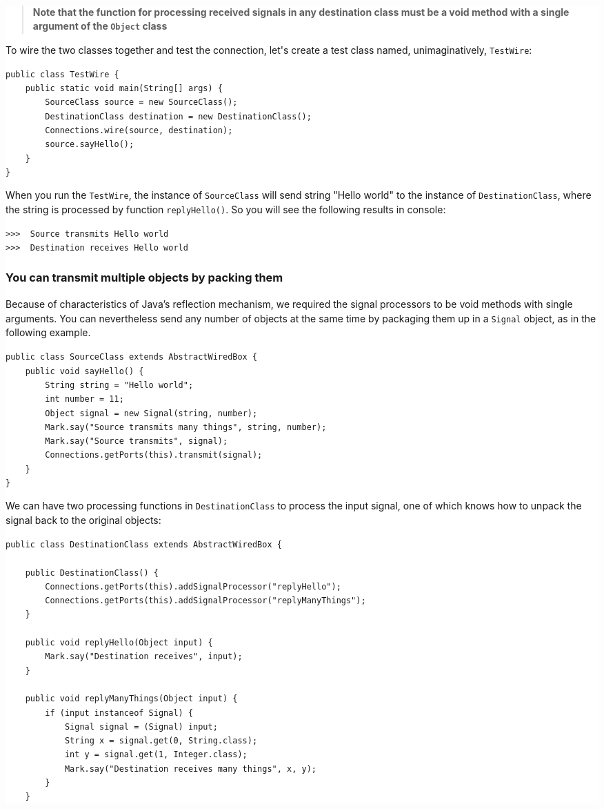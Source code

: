 > **Note that the function for processing received signals in any destination class must be a void method with a single argument of the `Object` class**

To wire the two classes together and test the connection, let's create a test class named, unimaginatively, `TestWire`:

```
public class TestWire {
	public static void main(String[] args) {
		SourceClass source = new SourceClass();
		DestinationClass destination = new DestinationClass();
		Connections.wire(source, destination);
		source.sayHello();
	}
}
```
When you run the `TestWire`, the instance of `SourceClass` will send string "Hello world" to the instance of `DestinationClass`, where the string is processed by function `replyHello()`. So you will see the following results in console:

```
>>>  Source transmits Hello world
>>>  Destination receives Hello world
```



### You can transmit multiple objects by packing them

Because of characteristics of Java’s reflection mechanism, we required the signal processors to be void methods with single arguments. You can nevertheless send any number of objects at the same time by packaging them up in a `Signal` object, as in the following example.

```
public class SourceClass extends AbstractWiredBox {
	public void sayHello() {
		String string = "Hello world";
		int number = 11;
		Object signal = new Signal(string, number);
		Mark.say("Source transmits many things", string, number);
		Mark.say("Source transmits", signal);
		Connections.getPorts(this).transmit(signal);
	}
}
```

We can have two processing functions in `DestinationClass` to process the input signal, one of which knows how to unpack the signal back to the original objects:

```
public class DestinationClass extends AbstractWiredBox {

	public DestinationClass() {
		Connections.getPorts(this).addSignalProcessor("replyHello");
		Connections.getPorts(this).addSignalProcessor("replyManyThings");
	}

	public void replyHello(Object input) {
		Mark.say("Destination receives", input);
	}

	public void replyManyThings(Object input) {
		if (input instanceof Signal) {
			Signal signal = (Signal) input;
			String x = signal.get(0, String.class);
			int y = signal.get(1, Integer.class);
			Mark.say("Destination receives many things", x, y);
		}
	}
```